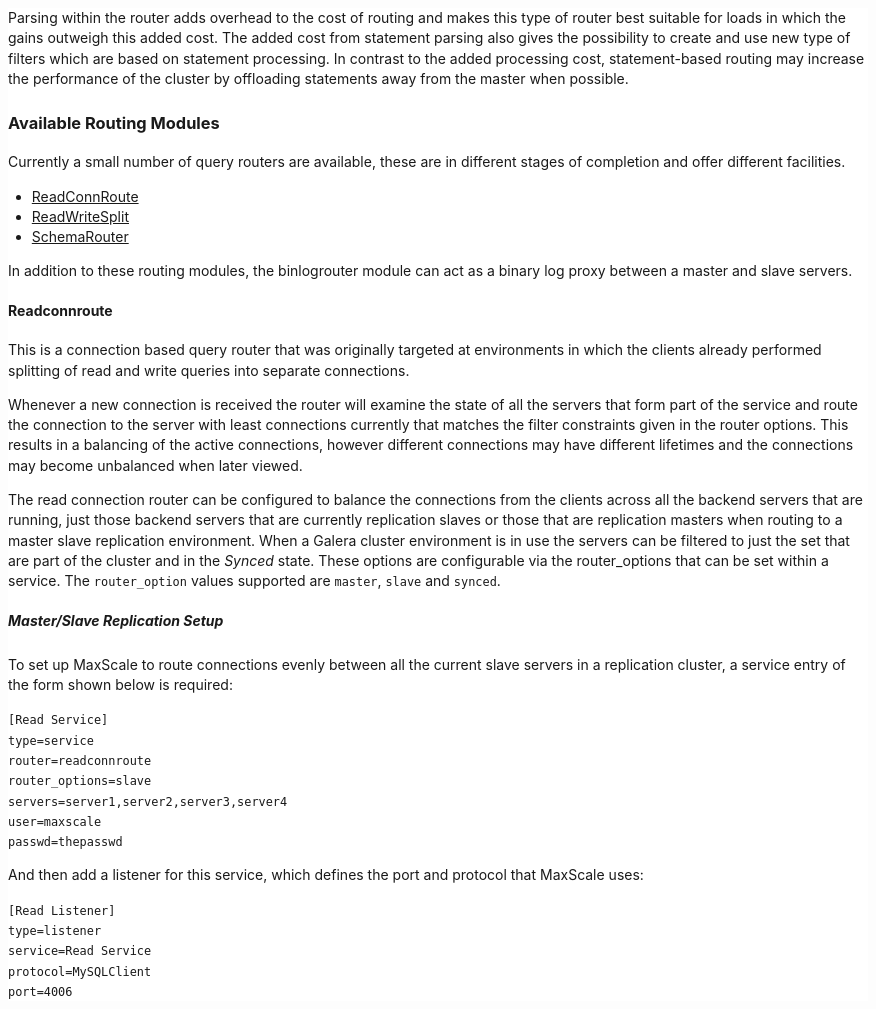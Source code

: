 Parsing within the router adds overhead to the cost of routing and makes this type of router best suitable for loads in which the gains outweigh this added cost. The added cost from statement parsing also gives the possibility to create and use new type of filters which are based on statement processing. In contrast to the added processing cost, statement-based routing may increase the performance of the cluster by offloading statements away from the master when possible.

### Available Routing Modules

Currently a small number of query routers are available, these are in different stages of completion and offer different facilities.

* [ReadConnRoute](../Routers/ReadConnRoute.md)
* [ReadWriteSplit](../Routers/ReadWriteSplit.md)
* [SchemaRouter](../Routers/SchemaRouter.md)

In addition to these routing modules, the binlogrouter module can act as a binary log proxy between a master and slave servers.

#### Readconnroute

This is a connection based query router that was originally targeted at environments in which the clients already performed splitting of read and write queries into separate connections.

Whenever a new connection is received the router will examine the state of all the servers that form part of the service and route the connection to the server with least connections currently that matches the filter constraints given in the router options. This results in a balancing of the active connections, however different connections may have different lifetimes and the connections may become unbalanced when later viewed.

The read connection router can be configured to balance the connections from the clients across all the backend servers that are running, just those backend servers that are currently replication slaves or those that are replication masters when routing to a master slave replication environment. When a Galera cluster environment is in use the servers can be filtered to just the set that are part of the cluster and in the _Synced_ state. These options are configurable via the router_options that can be set within a service. The `router_option` values supported are `master`, `slave` and `synced`.

##### Master/Slave Replication Setup

To set up MaxScale to route connections evenly between all the current slave servers in a replication cluster, a service entry of the form shown below is required:

```
[Read Service]
type=service
router=readconnroute
router_options=slave
servers=server1,server2,server3,server4
user=maxscale
passwd=thepasswd
```

And then add a listener for this service, which defines the port and protocol that MaxScale uses:

```
[Read Listener]
type=listener
service=Read Service
protocol=MySQLClient
port=4006
```
